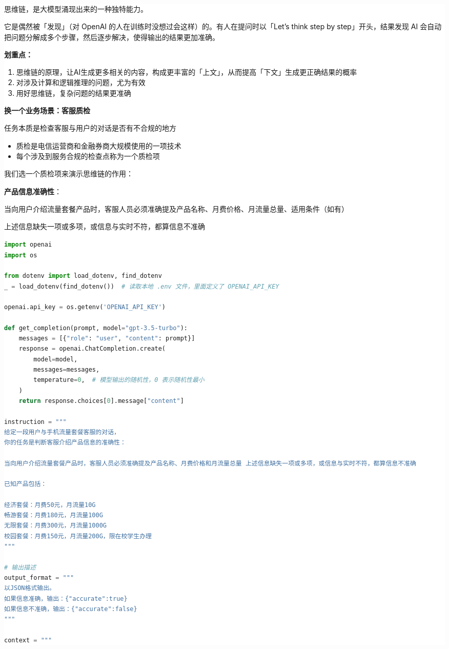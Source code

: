 思维链，是大模型涌现出来的一种独特能力。

它是偶然被「发现」（对 OpenAI 的人在训练时没想过会这样）的。有人在提问时以「Let’s think step by step」开头，结果发现 AI 会自动把问题分解成多个步骤，然后逐步解决，使得输出的结果更加准确。

<div class="alert alert-success">
<b>划重点：</b>
<ol>
<li>思维链的原理，让AI生成更多相关的内容，构成更丰富的「上文」，从而提高「下文」生成更正确结果的概率</li>
<li>对涉及计算和逻辑推理的问题，尤为有效</li>
<li>用好思维链，复杂问题的结果更准确</li>
</div>


**换一个业务场景：客服质检**

任务本质是检查客服与用户的对话是否有不合规的地方
- 质检是电信运营商和金融券商大规模使用的一项技术
- 每个涉及到服务合规的检查点称为一个质检项

我们选一个质检项来演示思维链的作用：

**产品信息准确性**：

当向用户介绍流量套餐产品时，客服人员必须准确提及产品名称、月费价格、月流量总量、适用条件（如有）

上述信息缺失一项或多项，或信息与实时不符，都算信息不准确


```python
import openai
import os

from dotenv import load_dotenv, find_dotenv
_ = load_dotenv(find_dotenv())  # 读取本地 .env 文件，里面定义了 OPENAI_API_KEY

openai.api_key = os.getenv('OPENAI_API_KEY')

def get_completion(prompt, model="gpt-3.5-turbo"):
    messages = [{"role": "user", "content": prompt}]
    response = openai.ChatCompletion.create(
        model=model,
        messages=messages,
        temperature=0,  # 模型输出的随机性，0 表示随机性最小
    )
    return response.choices[0].message["content"]

instruction = """
给定一段用户与手机流量套餐客服的对话，
你的任务是判断客服介绍产品信息的准确性：

当向用户介绍流量套餐产品时，客服人员必须准确提及产品名称、月费价格和月流量总量 上述信息缺失一项或多项，或信息与实时不符，都算信息不准确

已知产品包括：

经济套餐：月费50元，月流量10G
畅游套餐：月费180元，月流量100G
无限套餐：月费300元，月流量1000G
校园套餐：月费150元，月流量200G，限在校学生办理
"""

# 输出描述
output_format = """
以JSON格式输出。
如果信息准确，输出：{"accurate":true}
如果信息不准确，输出：{"accurate":false}
"""

context = """
```